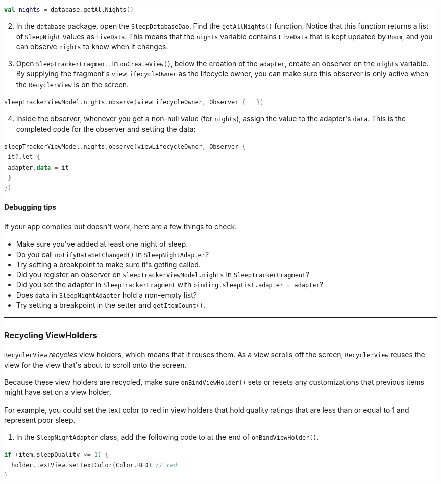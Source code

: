 ```kotlin  
val nights = database.getAllNights()  
```  
  
2. In the `database` package, open the `SleepDatabaseDao`. Find the `getAllNights()` function. Notice that this function returns a list of `SleepNight` values as `LiveData`. This means that the `nights` variable contains `LiveData` that is kept updated by `Room`, and you can observe `nights` to know when it changes.  
  
3. Open `SleepTrackerFragment`. In `onCreateView()`, below the creation of the `adapter`, create an observer on the `nights` variable. By supplying the fragment's `viewLifecycleOwner` as the lifecycle owner, you can make sure this observer is only active when the `RecyclerView` is on the screen.  
  
```kotlin  
sleepTrackerViewModel.nights.observe(viewLifecycleOwner, Observer {   })  
```  
  
4. Inside the observer, whenever you get a non-null value (for `nights`), assign the value to the adapter's `data`. This is the completed code for the observer and setting the data:  
  
  
```kotlin  
sleepTrackerViewModel.nights.observe(viewLifecycleOwner, Observer {  
 it?.let {  
 adapter.data = it  
 }  
})  
```  
  
#### Debugging tips  
  
If your app compiles but doesn't work, here are a few things to check:  
  
* Make sure you've added at least one night of sleep.  
* Do you call `notifyDataSetChanged()` in `SleepNightAdapter`?  
* Try setting a breakpoint to make sure it's getting called.  
* Did you register an observer on `sleepTrackerViewModel.nights` in `SleepTrackerFragment`?  
* Did you set the adapter in `SleepTrackerFragment` with `binding.sleepList.adapter = adapter`?  
* Does `data` in `SleepNightAdapter` hold a non-empty list?  
* Try setting a breakpoint in the setter and `getItemCount()`.  
  
***  
  
### Recycling [ViewHolders](https://developer.android.com/reference/android/support/v7/widget/RecyclerView.ViewHolder)  
  
`RecyclerView` _recycles_ view holders, which means that it reuses them. As a view scrolls off the screen, `RecyclerView` reuses the view for the view that's about to scroll onto the screen.  
  
Because these view holders are recycled, make sure `onBindViewHolder()` sets or resets any customizations that previous items might have set on a view holder.  
  
For example, you could set the text color to red in view holders that hold quality ratings that are less than or equal to 1 and represent poor sleep.  
  
1. In the `SleepNightAdapter` class, add the following code to at the end of `onBindViewHolder()`.  
  
```kotlin  
if (item.sleepQuality <= 1) {  
  holder.textView.setTextColor(Color.RED) // red  
}  
```  
  